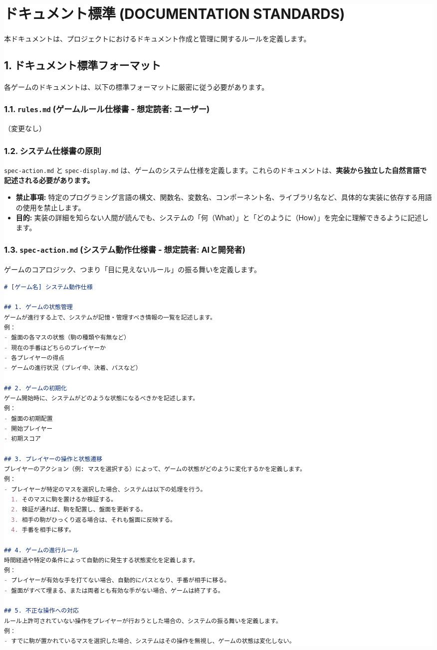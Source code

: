 # ドキュメント標準 (DOCUMENTATION STANDARDS)

本ドキュメントは、プロジェクトにおけるドキュメント作成と管理に関するルールを定義します。

## 1. ドキュメント標準フォーマット

各ゲームのドキュメントは、以下の標準フォーマットに厳密に従う必要があります。

### 1.1. `rules.md` (ゲームルール仕様書 - 想定読者: ユーザー)

（変更なし）

### 1.2. システム仕様書の原則

`spec-action.md` と `spec-display.md` は、ゲームのシステム仕様を定義します。これらのドキュメントは、**実装から独立した自然言語で記述される必要があります。**

-   **禁止事項:** 特定のプログラミング言語の構文、関数名、変数名、コンポーネント名、ライブラリ名など、具体的な実装に依存する用語の使用を禁止します。
-   **目的:** 実装の詳細を知らない人間が読んでも、システムの「何（What）」と「どのように（How）」を完全に理解できるように記述します。

### 1.3. `spec-action.md` (システム動作仕様書 - 想定読者: AIと開発者)

ゲームのコアロジック、つまり「目に見えないルール」の振る舞いを定義します。

```markdown
# [ゲーム名] システム動作仕様

## 1. ゲームの状態管理
ゲームが進行する上で、システムが記憶・管理すべき情報の一覧を記述します。
例：
- 盤面の各マスの状態（駒の種類や有無など）
- 現在の手番はどちらのプレイヤーか
- 各プレイヤーの得点
- ゲームの進行状況（プレイ中、決着、パスなど）

## 2. ゲームの初期化
ゲーム開始時に、システムがどのような状態になるべきかを記述します。
例：
- 盤面の初期配置
- 開始プレイヤー
- 初期スコア

## 3. プレイヤーの操作と状態遷移
プレイヤーのアクション（例: マスを選択する）によって、ゲームの状態がどのように変化するかを定義します。
例：
- プレイヤーが特定のマスを選択した場合、システムは以下の処理を行う。
  1. そのマスに駒を置けるか検証する。
  2. 検証が通れば、駒を配置し、盤面を更新する。
  3. 相手の駒がひっくり返る場合は、それも盤面に反映する。
  4. 手番を相手に移す。

## 4. ゲームの進行ルール
時間経過や特定の条件によって自動的に発生する状態変化を定義します。
例：
- プレイヤーが有効な手を打てない場合、自動的にパスとなり、手番が相手に移る。
- 盤面がすべて埋まる、または両者とも有効な手がない場合、ゲームは終了する。

## 5. 不正な操作への対応
ルール上許可されていない操作をプレイヤーが行おうとした場合の、システムの振る舞いを定義します。
例：
- すでに駒が置かれているマスを選択した場合、システムはその操作を無視し、ゲームの状態は変化しない。
```
